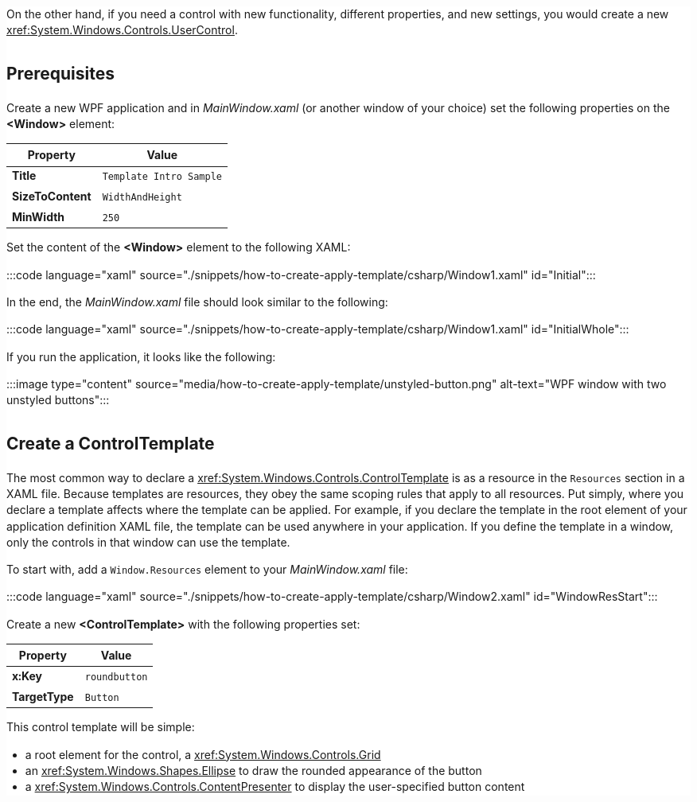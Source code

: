 On the other hand, if you need a control with new functionality, different properties, and new settings, you would create a new <xref:System.Windows.Controls.UserControl>.

## Prerequisites

Create a new WPF application and in *MainWindow.xaml* (or another window of your choice) set the following properties on the **\<Window>** element:

| Property          | Value                   |
|-------------------|-------------------------|
| **Title**         | `Template Intro Sample` |
| **SizeToContent** | `WidthAndHeight`        |
| **MinWidth**      | `250`                   |

Set the content of the **\<Window>** element to the following XAML:

:::code language="xaml" source="./snippets/how-to-create-apply-template/csharp/Window1.xaml" id="Initial":::

In the end, the *MainWindow.xaml* file should look similar to the following:

:::code language="xaml" source="./snippets/how-to-create-apply-template/csharp/Window1.xaml" id="InitialWhole":::

If you run the application, it looks like the following:

:::image type="content" source="media/how-to-create-apply-template/unstyled-button.png" alt-text="WPF window with two unstyled buttons":::

## Create a ControlTemplate

The most common way to declare a <xref:System.Windows.Controls.ControlTemplate> is as a resource in the `Resources` section in a XAML file. Because templates are resources, they obey the same scoping rules that apply to all resources. Put simply, where you declare a template affects where the template can be applied. For example, if you declare the template in the root element of your application definition XAML file, the template can be used anywhere in your application. If you define the template in a window, only the controls in that window can use the template.

To start with, add a `Window.Resources` element to your *MainWindow.xaml* file:

:::code language="xaml" source="./snippets/how-to-create-apply-template/csharp/Window2.xaml" id="WindowResStart":::

Create a new **\<ControlTemplate>** with the following properties set:

| Property       | Value         |
|----------------|---------------|
| **x:Key**      | `roundbutton` |
| **TargetType** | `Button`      |

This control template will be simple:

- a root element for the control, a <xref:System.Windows.Controls.Grid>
- an <xref:System.Windows.Shapes.Ellipse> to draw the rounded appearance of the button
- a <xref:System.Windows.Controls.ContentPresenter> to display the user-specified button content
